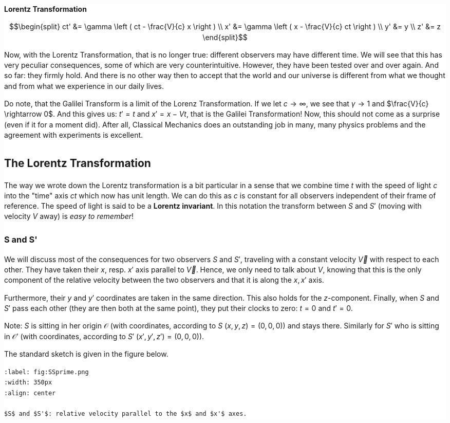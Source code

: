 
**Lorentz Transformation**

$$\begin{split}
ct' &= \gamma \left ( ct - \frac{V}{c} x \right ) \\
x' &= \gamma \left ( x - \frac{V}{c} ct \right ) \\
y' &= y \\
z' &= z
\end{split}$$

Now, with the Lorentz Transformation, that is no longer true: different observers may have different time. We will see that this has very peculiar consequences, some of which are very counterintuitive. However, they have been tested over and over again. And so far: they firmly hold. And there is no other way then to accept that the world and our universe is different from what we thought and from what we experience in our daily lives.

Do note, that the Galilei Transform is a limit of the Lorenz Transformation. If we let $c \rightarrow \infty$, we see that $\gamma \rightarrow 1$ and $\frac{V}{c} \rightarrow 0$. And this gives us: $t' = t$ and $x' = x - Vt$, that is the Galilei Transformation!
Now, this should not come as a surprise (even if it for a moment did). After all, Classical Mechanics does an outstanding job in many, many physics problems and the agreement with experiments is excellent.

## The Lorentz Transformation

The way we wrote down the Lorentz transformation is a bit particular in a sense that we combine time $t$ with the speed of light $c$ into the "time" axis $ct$ which now has unit length. We can do this as $c$ is constant for all observers independent of their frame of reference. The speed of light is said to be a **Lorentz invariant**. In this notation the transform between $S$ and $S'$ (moving with velocity $V$ away) is *easy to remember*!

### S and S'
We will discuss most of the consequences for two observers $S$ and $S'$, traveling with a constant velocity $\vec{V}$ with respect to each other. They have taken their $x$, resp. $x'$ axis parallel to $\vec{V}$. Hence, we only need to talk about $V$, knowing that this is the only component of the relative velocity between the two observers and that it is along the $x, x'$ axis.

Furthermore, their $y$ and $y'$ coordinates are taken in the same direction. This also holds for the $z$-component.
Finally, when $S$ and $S'$ pass each other (they are then both at the same point), they put their clocks to zero: $t=0$ and $t'=0$. 

Note: $S$ is sitting in her origin $\mathcal{O}$ (with coordinates, according to $S$ $(x,y,z)=(0,0,0)$) and stays there. Similarly for $S'$ who is sitting in $\mathcal{O}'$ (with coordinates, according to $S'$ $(x',y',z')=(0,0,0)$).

The standard sketch is given in the figure below.

```{figure} ../images/SSprime.png
:label: fig:SSprime.png
:width: 350px
:align: center

$S$ and $S'$: relative velocity parallel to the $x$ and $x'$ axes.
```
